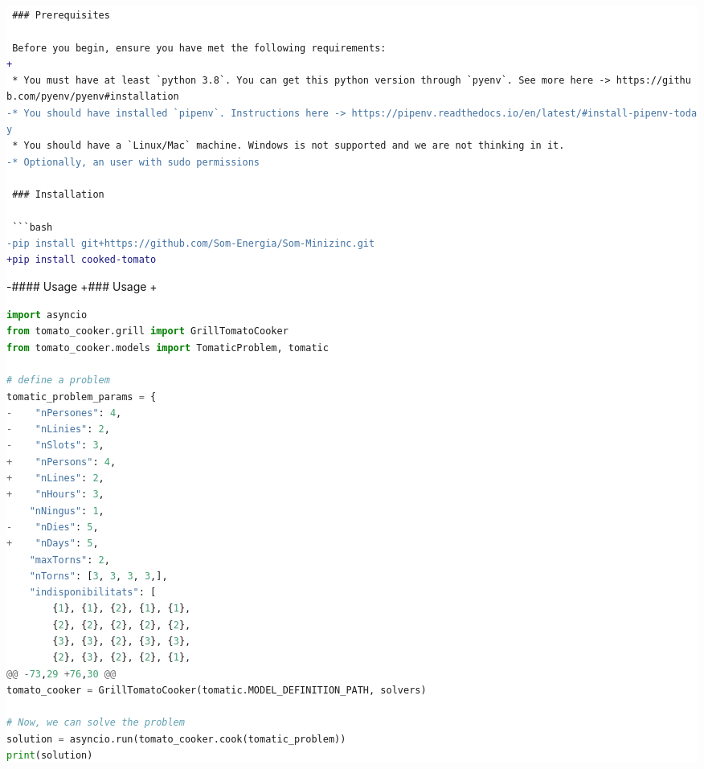 ```diff
 ### Prerequisites
 
 Before you begin, ensure you have met the following requirements:
+
 * You must have at least `python 3.8`. You can get this python version through `pyenv`. See more here -> https://github.com/pyenv/pyenv#installation
-* You should have installed `pipenv`. Instructions here -> https://pipenv.readthedocs.io/en/latest/#install-pipenv-today
 * You should have a `Linux/Mac` machine. Windows is not supported and we are not thinking in it.
-* Optionally, an user with sudo permissions
 
 ### Installation
 
 ```bash
-pip install git+https://github.com/Som-Energia/Som-Minizinc.git
+pip install cooked-tomato
 ```
 
-#### Usage
+### Usage
+
 ```python
 import asyncio
 from tomato_cooker.grill import GrillTomatoCooker
 from tomato_cooker.models import TomaticProblem, tomatic
 
 # define a problem
 tomatic_problem_params = {
-    "nPersones": 4,
-    "nLinies": 2,
-    "nSlots": 3,
+    "nPersons": 4,
+    "nLines": 2,
+    "nHours": 3,
     "nNingus": 1,
-    "nDies": 5,
+    "nDays": 5,
     "maxTorns": 2,
     "nTorns": [3, 3, 3, 3,],
     "indisponibilitats": [
         {1}, {1}, {2}, {1}, {1},
         {2}, {2}, {2}, {2}, {2},
         {3}, {3}, {2}, {3}, {3},
         {2}, {3}, {2}, {2}, {1},
@@ -73,29 +76,30 @@
 tomato_cooker = GrillTomatoCooker(tomatic.MODEL_DEFINITION_PATH, solvers)
 
 # Now, we can solve the problem
 solution = asyncio.run(tomato_cooker.cook(tomatic_problem))
 print(solution)
 ```
 

 [changelog]: CHANGELOG.md
 [changelog]: CHANGELOG.md
 [changelog]: CHANGELOG.md